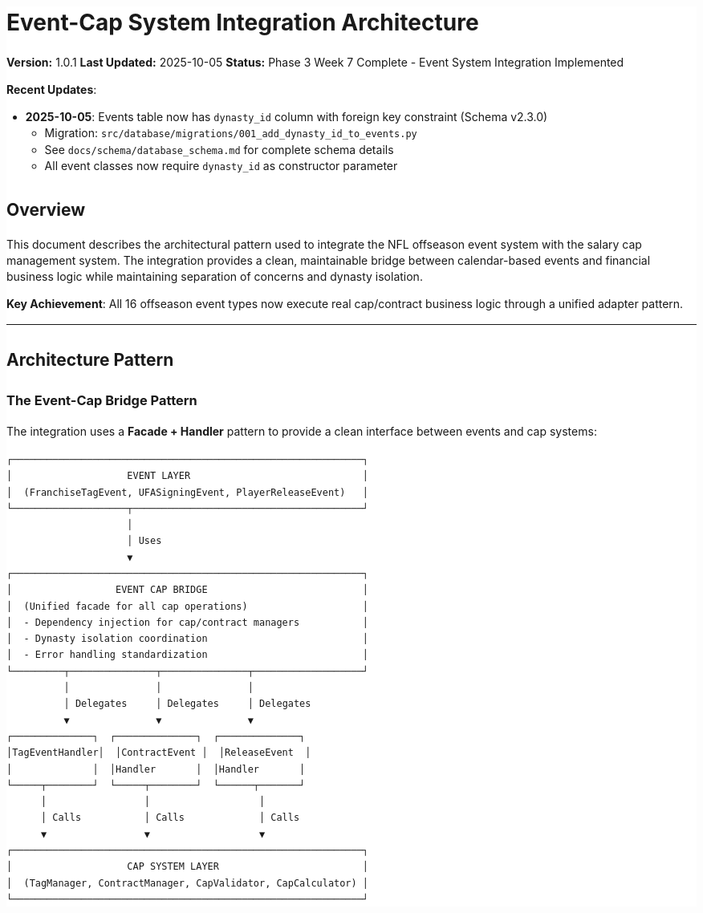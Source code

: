 # Event-Cap System Integration Architecture

**Version:** 1.0.1
**Last Updated:** 2025-10-05
**Status:** Phase 3 Week 7 Complete - Event System Integration Implemented

**Recent Updates**:
- **2025-10-05**: Events table now has `dynasty_id` column with foreign key constraint (Schema v2.3.0)
  - Migration: `src/database/migrations/001_add_dynasty_id_to_events.py`
  - See `docs/schema/database_schema.md` for complete schema details
  - All event classes now require `dynasty_id` as constructor parameter

## Overview

This document describes the architectural pattern used to integrate the NFL offseason event system with the salary cap management system. The integration provides a clean, maintainable bridge between calendar-based events and financial business logic while maintaining separation of concerns and dynasty isolation.

**Key Achievement**: All 16 offseason event types now execute real cap/contract business logic through a unified adapter pattern.

---

## Architecture Pattern

### The Event-Cap Bridge Pattern

The integration uses a **Facade + Handler** pattern to provide a clean interface between events and cap systems:

```
┌─────────────────────────────────────────────────────────────┐
│                    EVENT LAYER                              │
│  (FranchiseTagEvent, UFASigningEvent, PlayerReleaseEvent)   │
└────────────────────┬────────────────────────────────────────┘
                     │
                     │ Uses
                     ▼
┌─────────────────────────────────────────────────────────────┐
│                  EVENT CAP BRIDGE                           │
│  (Unified facade for all cap operations)                    │
│  - Dependency injection for cap/contract managers           │
│  - Dynasty isolation coordination                           │
│  - Error handling standardization                           │
└─────────┬───────────────┬───────────────┬───────────────────┘
          │               │               │
          │ Delegates     │ Delegates     │ Delegates
          ▼               ▼               ▼
┌──────────────┐  ┌──────────────┐  ┌──────────────┐
│TagEventHandler│  │ContractEvent │  │ReleaseEvent  │
│              │  │Handler       │  │Handler       │
└─────┬────────┘  └─────┬────────┘  └──────┬───────┘
      │                 │                   │
      │ Calls           │ Calls             │ Calls
      ▼                 ▼                   ▼
┌─────────────────────────────────────────────────────────────┐
│                    CAP SYSTEM LAYER                         │
│  (TagManager, ContractManager, CapValidator, CapCalculator) │
└─────────────────────────────────────────────────────────────┘
```
